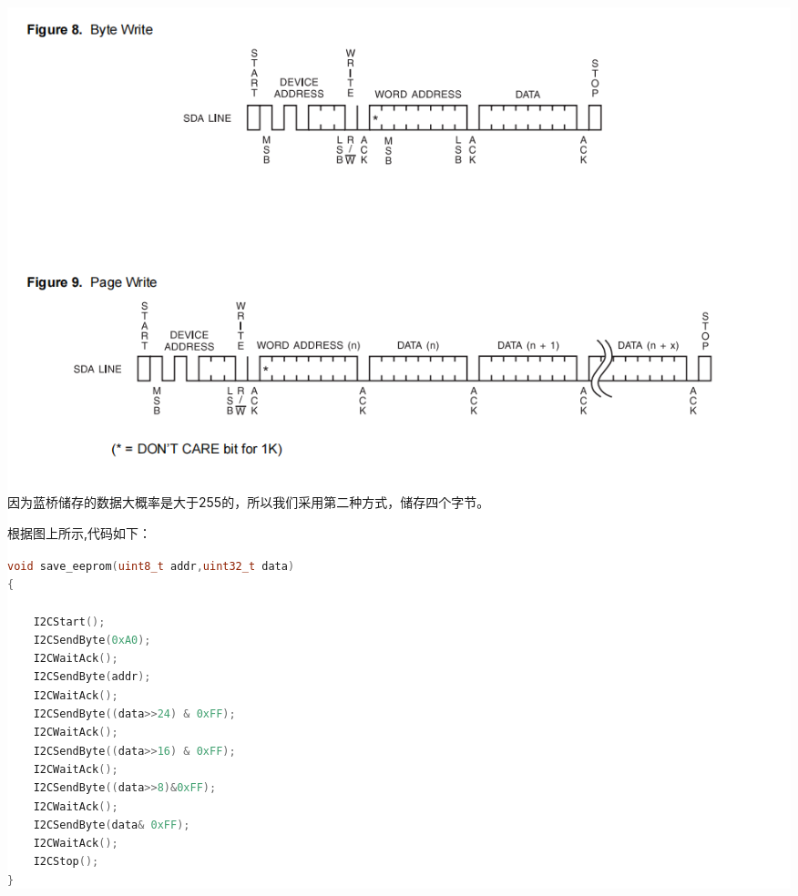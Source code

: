 ![image-20240324234505120](figures/202403260034867.png)

因为蓝桥储存的数据大概率是大于255的，所以我们采用第二种方式，储存四个字节。

根据图上所示,代码如下：

~~~c
void save_eeprom(uint8_t addr,uint32_t data)
{
 
    I2CStart();
    I2CSendByte(0xA0);
    I2CWaitAck();
    I2CSendByte(addr);
    I2CWaitAck();
    I2CSendByte((data>>24) & 0xFF);
    I2CWaitAck();
    I2CSendByte((data>>16) & 0xFF);
    I2CWaitAck();
    I2CSendByte((data>>8)&0xFF);
    I2CWaitAck();
    I2CSendByte(data& 0xFF);
    I2CWaitAck();
    I2CStop();
}
~~~
